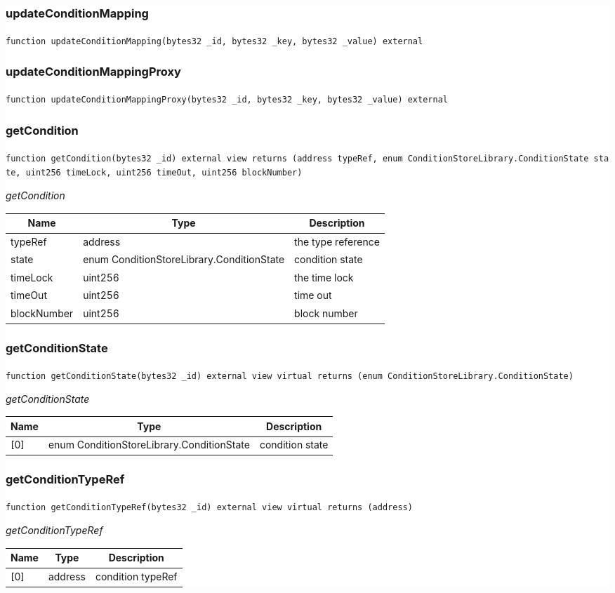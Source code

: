 ### updateConditionMapping

```solidity
function updateConditionMapping(bytes32 _id, bytes32 _key, bytes32 _value) external
```

### updateConditionMappingProxy

```solidity
function updateConditionMappingProxy(bytes32 _id, bytes32 _key, bytes32 _value) external
```

### getCondition

```solidity
function getCondition(bytes32 _id) external view returns (address typeRef, enum ConditionStoreLibrary.ConditionState state, uint256 timeLock, uint256 timeOut, uint256 blockNumber)
```

_getCondition_

| Name | Type | Description |
| ---- | ---- | ----------- |
| typeRef | address | the type reference |
| state | enum ConditionStoreLibrary.ConditionState | condition state |
| timeLock | uint256 | the time lock |
| timeOut | uint256 | time out |
| blockNumber | uint256 | block number |

### getConditionState

```solidity
function getConditionState(bytes32 _id) external view virtual returns (enum ConditionStoreLibrary.ConditionState)
```

_getConditionState_

| Name | Type | Description |
| ---- | ---- | ----------- |
| [0] | enum ConditionStoreLibrary.ConditionState | condition state |

### getConditionTypeRef

```solidity
function getConditionTypeRef(bytes32 _id) external view virtual returns (address)
```

_getConditionTypeRef_

| Name | Type | Description |
| ---- | ---- | ----------- |
| [0] | address | condition typeRef |
